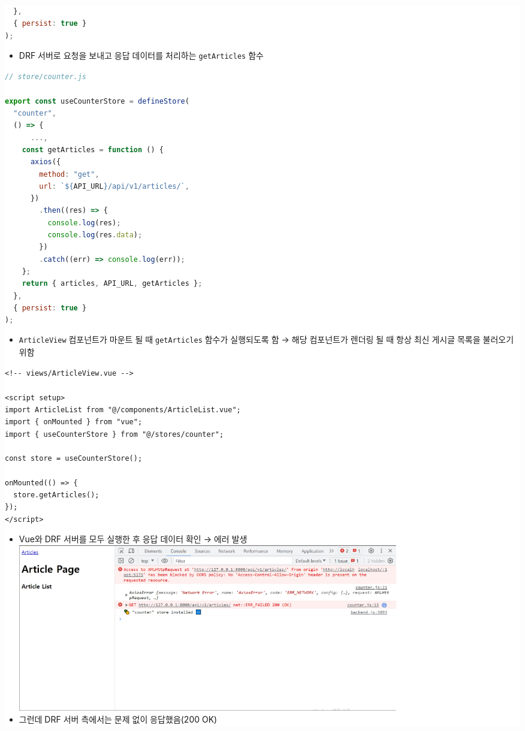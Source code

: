 ```js
  },
  { persist: true }
);
```
- DRF 서버로 요청을 보내고 응답 데이터를 처리하는 `getArticles` 함수
```js
// store/counter.js

export const useCounterStore = defineStore(
  "counter",
  () => {
	  ...,
    const getArticles = function () {
      axios({
        method: "get",
        url: `${API_URL}/api/v1/articles/`,
      })
        .then((res) => {
          console.log(res);
          console.log(res.data);
        })
        .catch((err) => console.log(err));
    };
    return { articles, API_URL, getArticles };
  },
  { persist: true }
);
```
- `ArticleView` 컴포넌트가 마운트 될 때 `getArticles` 함수가 실행되도록 함
  → 해당 컴포넌트가 렌더링 될 때 항상 최신 게시글 목록을 불러오기 위함
```vue
<!-- views/ArticleView.vue -->

<script setup>
import ArticleList from "@/components/ArticleList.vue";
import { onMounted } from "vue";
import { useCounterStore } from "@/stores/counter";

const store = useCounterStore();

onMounted(() => {
  store.getArticles();
});
</script>
```
- Vue와 DRF 서버를 모두 실행한 후 응답 데이터 확인
  → 에러 발생
![img](../img/240513_2.PNG)
- 그런데 DRF 서버 측에서는 문제 없이 응답했음(200 OK)